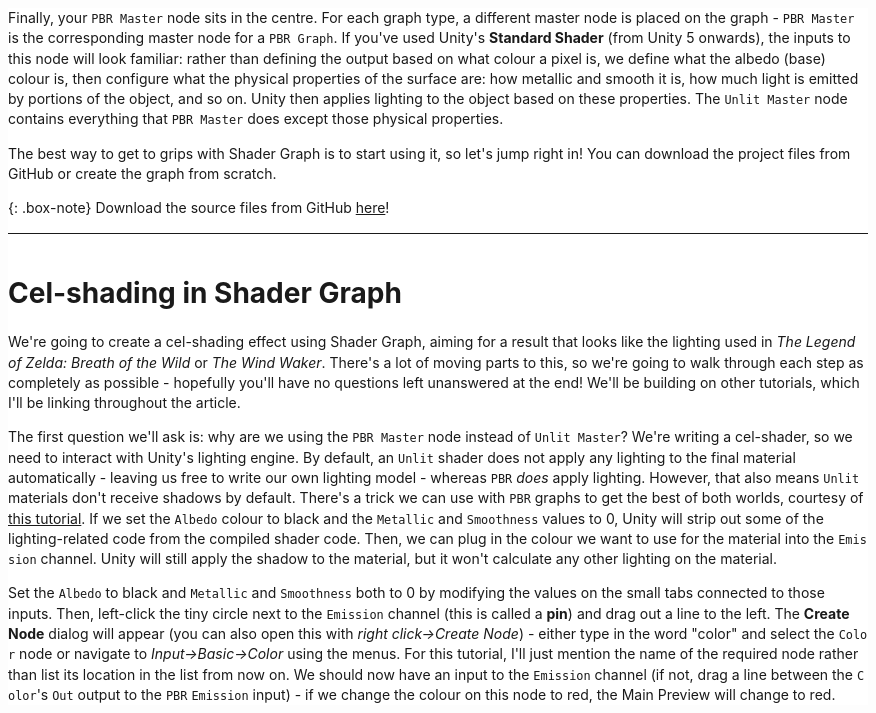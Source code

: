 Finally, your `PBR Master` node sits in the centre. For each graph type, a different master node is placed on the graph - `PBR Master` is the corresponding master node for a `PBR Graph`. If you've used Unity's **Standard Shader** (from Unity 5 onwards), the inputs to this node will look familiar: rather than defining the output based on what colour a pixel is, we define what the albedo (base) colour is, then configure what the physical properties of the surface are: how metallic and smooth it is, how much light is emitted by portions of the object, and so on. Unity then applies lighting to the object based on these properties. The `Unlit Master` node contains everything that `PBR Master` does except those physical properties.

The best way to get to grips with Shader Graph is to start using it, so let's jump right in! You can download the project files from GitHub or create the graph from scratch.

{: .box-note}
Download the source files from GitHub [here](https://github.com/daniel-ilett/cel-shading-urp)!

<script async src="https://pagead2.googlesyndication.com/pagead/js/adsbygoogle.js"></script>
<ins class="adsbygoogle"
     style="display:block; text-align:center;"
     data-ad-layout="in-article"
     data-ad-format="fluid"
     data-ad-client="ca-pub-5101496396569275"
     data-ad-slot="3740606711"></ins>
<script>
     (adsbygoogle = window.adsbygoogle || []).push({});
</script>

<hr/>

# Cel-shading in Shader Graph

We're going to create a cel-shading effect using Shader Graph, aiming for a result that looks like the lighting used in *The Legend of Zelda: Breath of the Wild* or *The Wind Waker*. There's a lot of moving parts to this, so we're going to walk through each step as completely as possible - hopefully you'll have no questions left unanswered at the end! We'll be building on other tutorials, which I'll be linking throughout the article.

The first question we'll ask is: why are we using the `PBR Master` node instead of `Unlit Master`? We're writing a cel-shader, so we need to interact with Unity's lighting engine. By default, an `Unlit` shader does not apply any lighting to the final material automatically - leaving us free to write our own lighting model - whereas `PBR` *does* apply lighting. However, that also means `Unlit` materials don't receive shadows by default. There's a trick we can use with `PBR` graphs to get the best of both worlds, courtesy of [this tutorial](https://connect.unity.com/p/zelda-inspired-toon-shading-in-shadergraph). If we set the `Albedo` colour to black and the `Metallic` and `Smoothness` values to 0, Unity will strip out some of the lighting-related code from the compiled shader code. Then, we can plug in the colour we want to use for the material into the `Emission` channel. Unity will still apply the shadow to the material, but it won't calculate any other lighting on the material.

Set the `Albedo` to black and `Metallic` and `Smoothness` both to 0 by modifying the values on the small tabs connected to those inputs. Then, left-click the tiny circle next to the `Emission` channel (this is called a **pin**) and drag out a line to the left. The **Create Node** dialog will appear (you can also open this with *right click->Create Node*) - either type in the word "color" and select the `Color` node or navigate to *Input->Basic->Color* using the menus. For this tutorial, I'll just mention the name of the required node rather than list its location in the list from now on. We should now have an input to the `Emission` channel (if not, drag a line between the `Color`'s `Out` output to the `PBR` `Emission` input) - if we change the colour on this node to red, the Main Preview will change to red.
